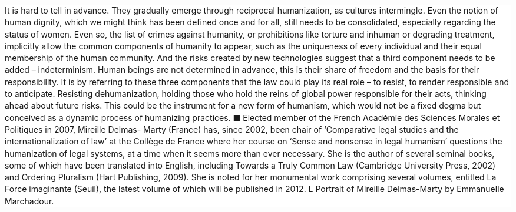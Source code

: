 It is hard to tell in advance. They gradually
emerge through reciprocal humanization,
as cultures intermingle. Even the notion
of human dignity, which we might think
has been defined once and for all, still
needs to be consolidated, especially
regarding the status of women.
Even so, the list of crimes against
humanity, or prohibitions like torture
and inhuman or degrading treatment,
implicitly allow the common
components of humanity to appear,
such as the uniqueness of every
individual and their equal membership
of the human community. And the risks
created by new technologies suggest
that a third component needs to be
added – indeterminism. Human beings
are not determined in advance, this is
their share of freedom and the basis for
their responsibility. 
It is by referring to these three
components that the law could play its
real role – to resist, to render
responsible and to anticipate. Resisting
dehumanization, holding those who
hold the reins of global power
responsible for their acts, thinking
ahead about future risks. This could be
the instrument for a new form of
humanism, which would not be a fixed
dogma but conceived as a dynamic
process of humanizing practices. ■
Elected member of the French
Académie des Sciences Morales et
Politiques in 2007, Mireille Delmas-
Marty (France) has, since 2002, been
chair of ‘Comparative legal studies and
the internationalization of law’ at the
Collège de France where her course
on ‘Sense and nonsense in legal
humanism’ questions the
humanization of legal systems, at a
time when it seems more than ever
necessary. She is the author of several
seminal books, some of which have
been translated into English, including
Towards a Truly Common Law
(Cambridge University Press, 2002) and
Ordering Pluralism (Hart Publishing,
2009). She is noted for her
monumental work comprising several
volumes, entitled La Force imaginante
(Seuil), the latest volume of which will
be published in 2012. 
L Portrait of Mireille Delmas-Marty by Emmanuelle Marchadour.
